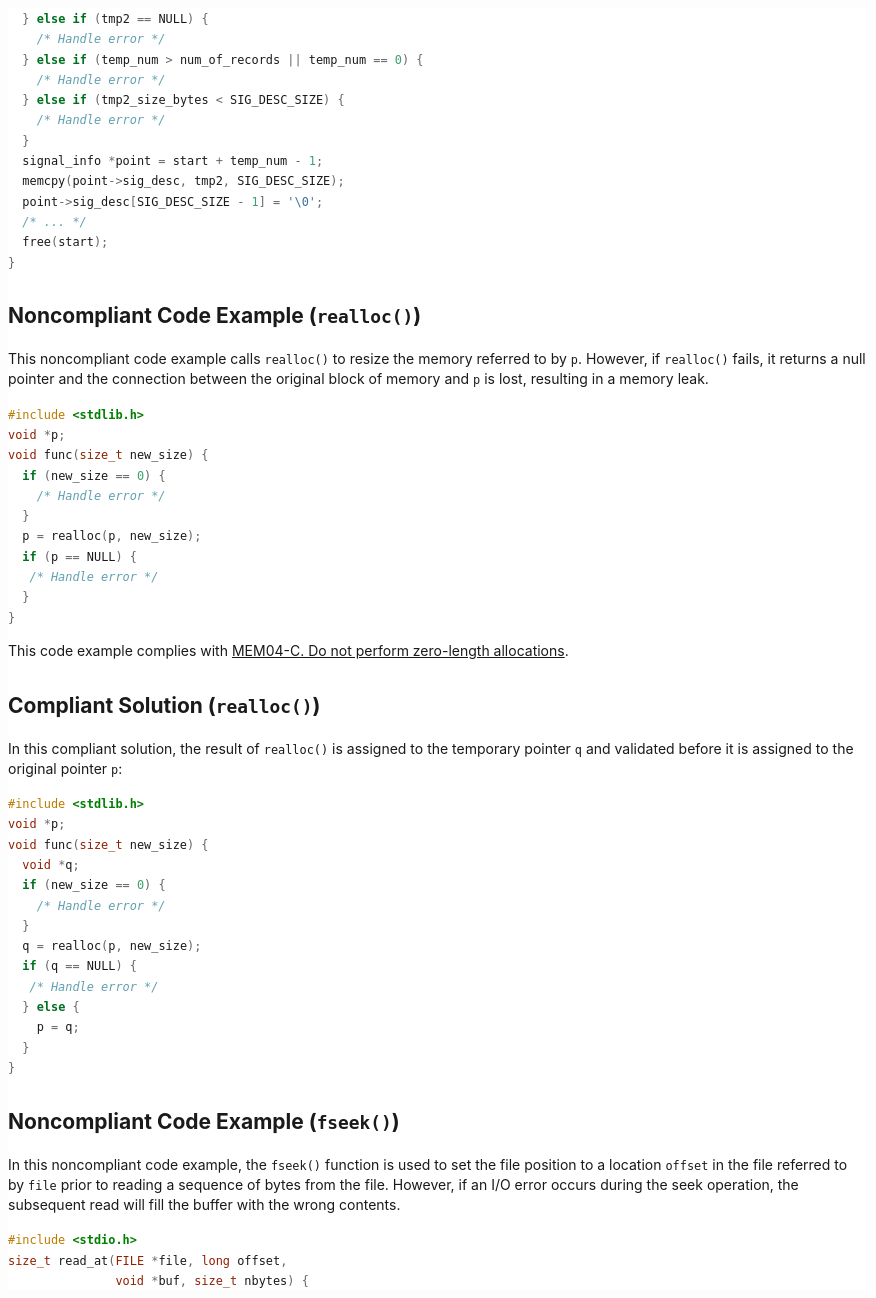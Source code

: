 ``` c
  } else if (tmp2 == NULL) {
    /* Handle error */
  } else if (temp_num > num_of_records || temp_num == 0) {
    /* Handle error */
  } else if (tmp2_size_bytes < SIG_DESC_SIZE) {
    /* Handle error */
  }
  signal_info *point = start + temp_num - 1; 
  memcpy(point->sig_desc, tmp2, SIG_DESC_SIZE);
  point->sig_desc[SIG_DESC_SIZE - 1] = '\0';
  /* ... */
  free(start);
}
```
## Noncompliant Code Example (`realloc()`)
This noncompliant code example calls `realloc()` to resize the memory referred to by `p`. However, if `realloc()` fails, it returns a null pointer and the connection between the original block of memory and `p` is lost, resulting in a memory leak.
``` c
#include <stdlib.h>
void *p;
void func(size_t new_size) {
  if (new_size == 0) {
    /* Handle error */
  }
  p = realloc(p, new_size);
  if (p == NULL) {
   /* Handle error */
  }
}
```
This code example complies with [MEM04-C](MEM04-C_%20Beware%20of%20zero-length%20allocations)[. Do not perform zero-length allocations](MEM04-C_%20Beware%20of%20zero-length%20allocations).
## Compliant Solution (`realloc()`)
In this compliant solution, the result of `realloc()` is assigned to the temporary pointer `q` and validated before it is assigned to the original pointer `p`:
``` c
#include <stdlib.h>
void *p;
void func(size_t new_size) {
  void *q;
  if (new_size == 0) {
    /* Handle error */
  }
  q = realloc(p, new_size);
  if (q == NULL) {
   /* Handle error */
  } else {
    p = q;
  }
}
```
## Noncompliant Code Example (`fseek()`)
In this noncompliant code example, the `fseek()` function is used to set the file position to a location `offset` in the file referred to by `file` prior to reading a sequence of bytes from the file. However, if an I/O error occurs during the seek operation, the subsequent read will fill the buffer with the wrong contents.
``` c
#include <stdio.h>
size_t read_at(FILE *file, long offset,
               void *buf, size_t nbytes) {
```